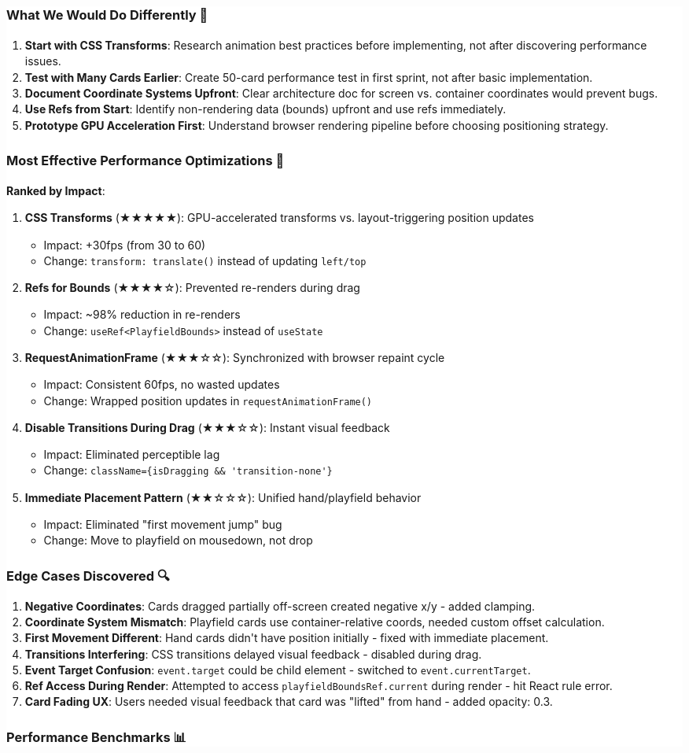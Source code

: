 ### What We Would Do Differently 🔄

1. **Start with CSS Transforms**: Research animation best practices before implementing, not after discovering performance issues.
2. **Test with Many Cards Earlier**: Create 50-card performance test in first sprint, not after basic implementation.
3. **Document Coordinate Systems Upfront**: Clear architecture doc for screen vs. container coordinates would prevent bugs.
4. **Use Refs from Start**: Identify non-rendering data (bounds) upfront and use refs immediately.
5. **Prototype GPU Acceleration First**: Understand browser rendering pipeline before choosing positioning strategy.

### Most Effective Performance Optimizations 🚀

**Ranked by Impact**:

1. **CSS Transforms** (★★★★★): GPU-accelerated transforms vs. layout-triggering position updates
   - Impact: +30fps (from 30 to 60)
   - Change: `transform: translate()` instead of updating `left/top`

2. **Refs for Bounds** (★★★★☆): Prevented re-renders during drag
   - Impact: ~98% reduction in re-renders
   - Change: `useRef<PlayfieldBounds>` instead of `useState`

3. **RequestAnimationFrame** (★★★☆☆): Synchronized with browser repaint cycle
   - Impact: Consistent 60fps, no wasted updates
   - Change: Wrapped position updates in `requestAnimationFrame()`

4. **Disable Transitions During Drag** (★★★☆☆): Instant visual feedback
   - Impact: Eliminated perceptible lag
   - Change: `className={isDragging && 'transition-none'}`

5. **Immediate Placement Pattern** (★★☆☆☆): Unified hand/playfield behavior
   - Impact: Eliminated "first movement jump" bug
   - Change: Move to playfield on mousedown, not drop

### Edge Cases Discovered 🔍

1. **Negative Coordinates**: Cards dragged partially off-screen created negative x/y - added clamping.
2. **Coordinate System Mismatch**: Playfield cards use container-relative coords, needed custom offset calculation.
3. **First Movement Different**: Hand cards didn't have position initially - fixed with immediate placement.
4. **Transitions Interfering**: CSS transitions delayed visual feedback - disabled during drag.
5. **Event Target Confusion**: `event.target` could be child element - switched to `event.currentTarget`.
6. **Ref Access During Render**: Attempted to access `playfieldBoundsRef.current` during render - hit React rule error.
7. **Card Fading UX**: Users needed visual feedback that card was "lifted" from hand - added opacity: 0.3.

### Performance Benchmarks 📊
